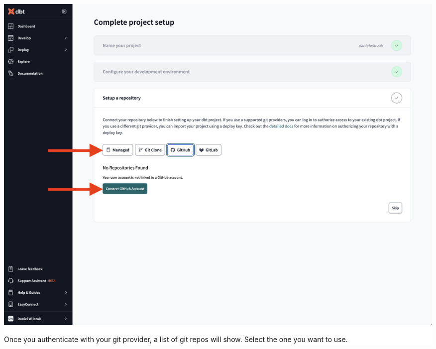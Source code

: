 ![select git](images/09.png)

Once you authenticate with your git provider, a list of git repos will show. Select the one you want to use.